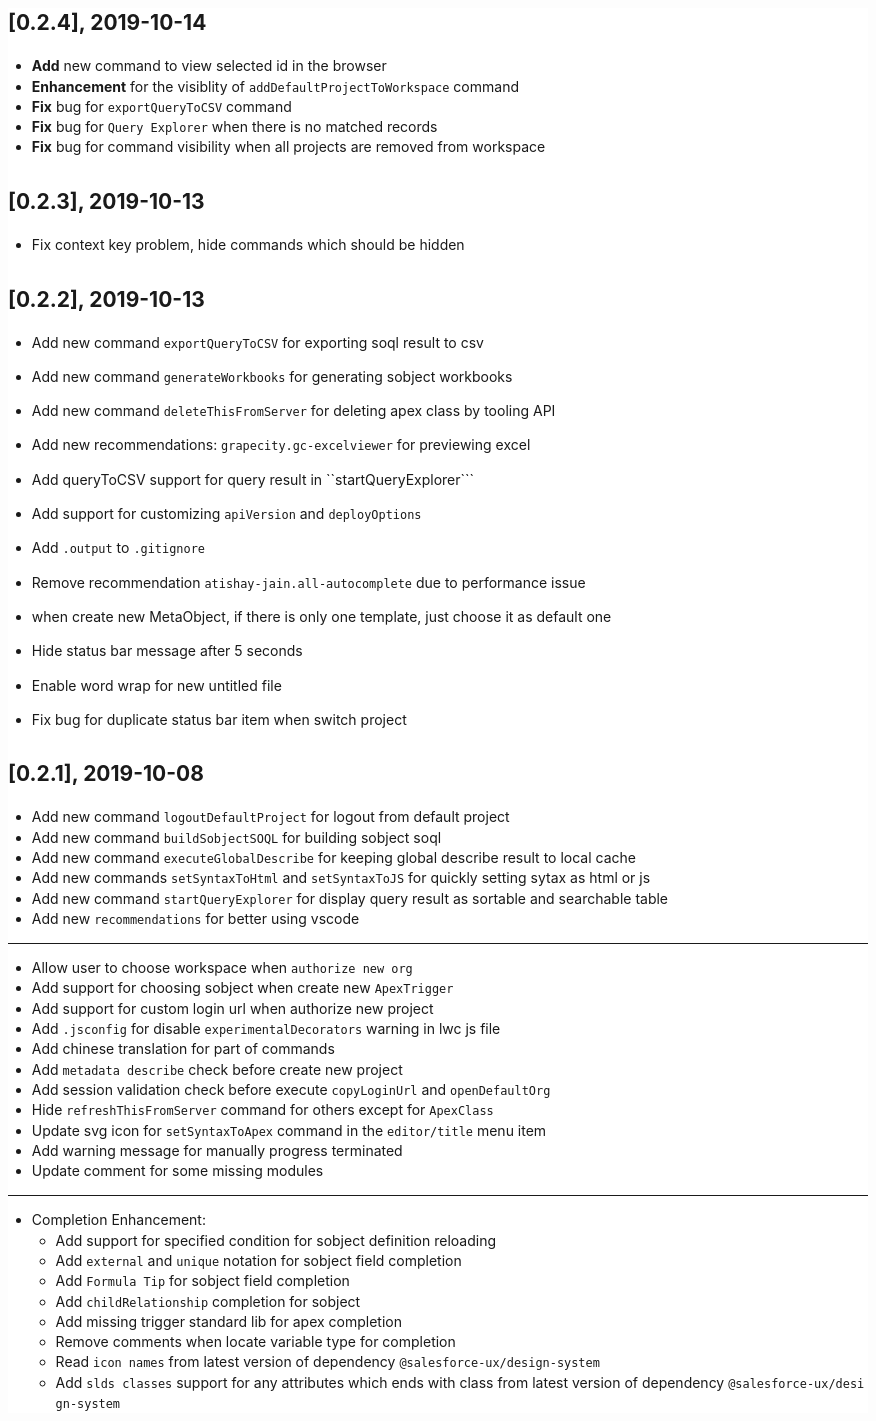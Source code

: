 
## [0.2.4], 2019-10-14
+ **Add** new command to view selected id in the browser
+ **Enhancement** for the visiblity of ```addDefaultProjectToWorkspace``` command
+ **Fix** bug for ```exportQueryToCSV``` command
+ **Fix** bug for ``Query Explorer`` when there is no matched records
+ **Fix** bug for command visibility when all projects are removed from workspace


## [0.2.3], 2019-10-13
+ Fix context key problem, hide commands which should be hidden


## [0.2.2], 2019-10-13
+ Add new command ```exportQueryToCSV``` for exporting soql result to csv
+ Add new command ```generateWorkbooks``` for generating sobject workbooks
+ Add new command ```deleteThisFromServer``` for deleting apex class by tooling API
+ Add new recommendations: ```grapecity.gc-excelviewer``` for previewing excel
+ Add queryToCSV support for query result in ``startQueryExplorer```
+ Add support for customizing ```apiVersion``` and ```deployOptions```
+ Add ```.output``` to ```.gitignore```
+ Remove recommendation ```atishay-jain.all-autocomplete``` due to performance issue
+ when create new MetaObject, if there is only one template, just choose it as default one
+ Hide status bar message after 5 seconds
+ Enable word wrap for new untitled file

+ Fix bug for duplicate status bar item when switch project


## [0.2.1], 2019-10-08
+ Add new command ```logoutDefaultProject``` for logout from default project
+ Add new command ```buildSobjectSOQL``` for building sobject soql
+ Add new command ```executeGlobalDescribe``` for keeping global describe result to local cache
+ Add new commands ```setSyntaxToHtml``` and ```setSyntaxToJS``` for quickly setting sytax as html or js
+ Add new command ```startQueryExplorer``` for display query result as sortable and searchable table
+ Add new ```recommendations``` for better using vscode
---
+ Allow user to choose workspace when ```authorize new org```
+ Add support for choosing sobject when create new  ```ApexTrigger```
+ Add support for custom login url when authorize new project
+ Add ```.jsconfig``` for disable ```experimentalDecorators``` warning in lwc js file
+ Add chinese translation for part of commands
+ Add ```metadata describe``` check before create new project
+ Add session validation check before execute ```copyLoginUrl``` and ```openDefaultOrg```
+ Hide ```refreshThisFromServer``` command for others except for ```ApexClass```
+ Update svg icon for ```setSyntaxToApex``` command in the ```editor/title``` menu item
+ Add warning message for manually progress terminated
+ Update comment for some missing modules
---
+ Completion Enhancement:
    - Add support for specified condition for sobject definition reloading
    - Add ```external``` and ```unique``` notation for sobject field completion
    - Add ```Formula Tip``` for sobject field completion
    - Add ```childRelationship``` completion for sobject
    - Add missing trigger standard lib for apex completion
    - Remove comments when locate variable type for completion
    - Read ```icon names``` from latest version of dependency ```@salesforce-ux/design-system```
    - Add ```slds classes``` support for any attributes which ends with class from latest version of dependency ```@salesforce-ux/design-system```
